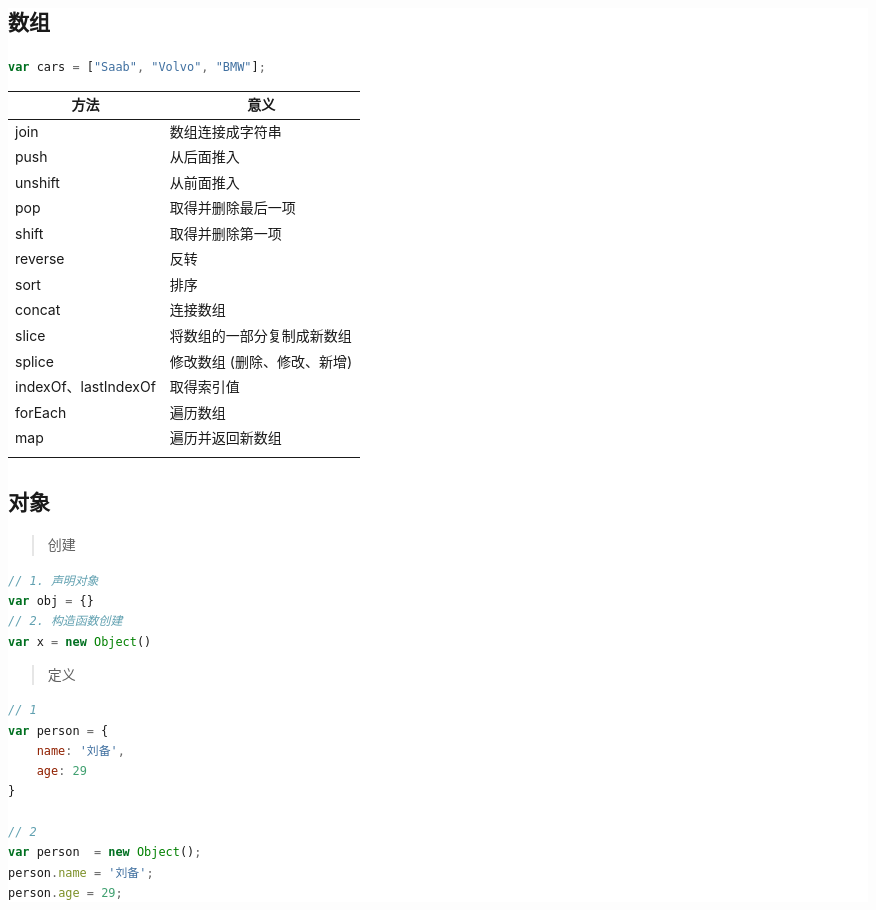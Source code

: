 ## 数组

```javascript
var cars = ["Saab", "Volvo", "BMW"];
```

| 方法                 | 意义                        |
| -------------------- | --------------------------- |
| join                 | 数组连接成字符串            |
| push                 | 从后面推入                  |
| unshift              | 从前面推入                  |
| pop                  | 取得并删除最后一项          |
| shift                | 取得并删除第一项            |
| reverse              | 反转                        |
| sort                 | 排序                        |
| concat               | 连接数组                    |
| slice                | 将数组的一部分复制成新数组  |
| splice               | 修改数组 (删除、修改、新增) |
| indexOf、lastIndexOf | 取得索引值                  |
| forEach              | 遍历数组                    |
| map                  | 遍历并返回新数组            |
|                      |                             |

## 对象

> 创建

```javascript
// 1. 声明对象
var obj = {}
// 2. 构造函数创建
var x = new Object()

```

> 定义

```javascript
// 1
var person = {
    name: '刘备',
    age: 29
}

// 2
var person  = new Object();
person.name = '刘备';
person.age = 29;


```
